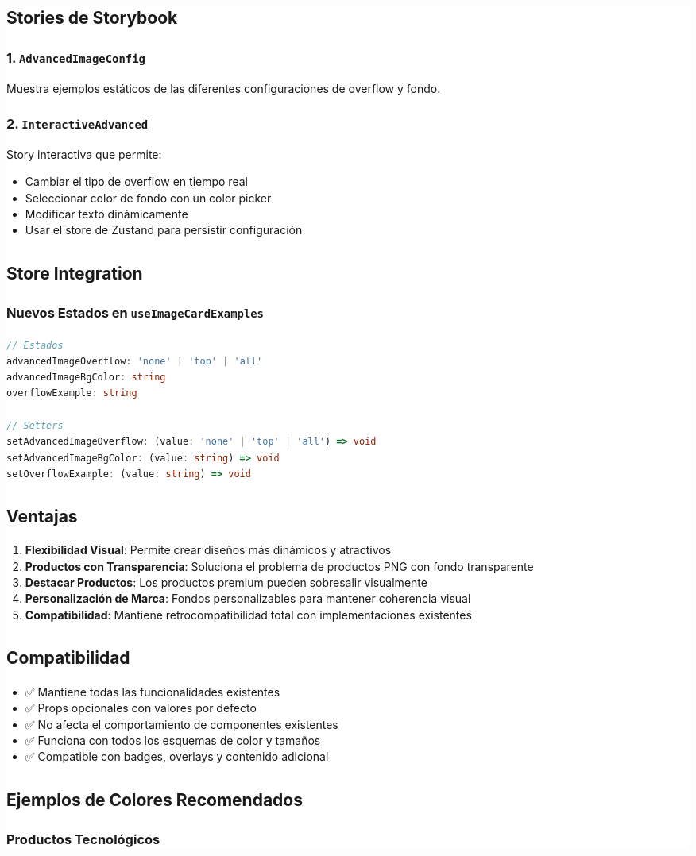 
## Stories de Storybook

### 1. `AdvancedImageConfig`

Muestra ejemplos estáticos de las diferentes configuraciones de overflow y fondo.

### 2. `InteractiveAdvanced`

Story interactiva que permite:

- Cambiar el tipo de overflow en tiempo real
- Seleccionar color de fondo con un color picker
- Modificar texto dinámicamente
- Usar el store de Zustand para persistir configuración

## Store Integration

### Nuevos Estados en `useImageCardExamples`

```typescript
// Estados
advancedImageOverflow: 'none' | 'top' | 'all'
advancedImageBgColor: string
overflowExample: string

// Setters
setAdvancedImageOverflow: (value: 'none' | 'top' | 'all') => void
setAdvancedImageBgColor: (value: string) => void
setOverflowExample: (value: string) => void
```

## Ventajas

1. **Flexibilidad Visual**: Permite crear diseños más dinámicos y atractivos
2. **Productos con Transparencia**: Soluciona el problema de productos PNG con fondo transparente
3. **Destacar Productos**: Los productos premium pueden sobresalir visualmente
4. **Personalización de Marca**: Fondos personalizables para mantener coherencia visual
5. **Compatibilidad**: Mantiene retrocompatibilidad total con implementaciones existentes

## Compatibilidad

- ✅ Mantiene todas las funcionalidades existentes
- ✅ Props opcionales con valores por defecto
- ✅ No afecta el comportamiento de componentes existentes
- ✅ Funciona con todos los esquemas de color y tamaños
- ✅ Compatible con badges, overlays y contenido adicional

## Ejemplos de Colores Recomendados

### Productos Tecnológicos

